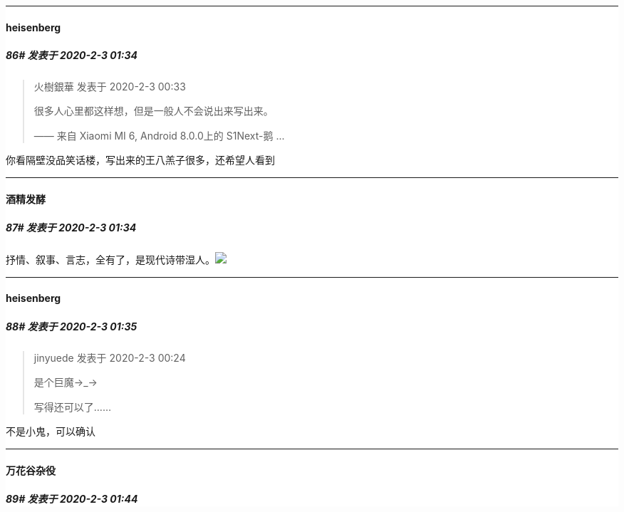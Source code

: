 





-----

####  heisenberg  
##### 86#       发表于 2020-2-3 01:34



<blockquote>火樹銀華 发表于 2020-2-3 00:33

很多人心里都这样想，但是一般人不会说出来写出来。


—— 来自 Xiaomi MI 6, Android 8.0.0上的 S1Next-鹅 ...</blockquote>
你看隔壁没品笑话楼，写出来的王八羔子很多，还希望人看到







-----

####  酒精发酵  
##### 87#       发表于 2020-2-3 01:34




抒情、叙事、言志，全有了，是现代诗带湿人。<img src="https://static.saraba1st.com/image/smiley/carton2017/158.gif" referrerpolicy="no-referrer">







-----

####  heisenberg  
##### 88#       发表于 2020-2-3 01:35



<blockquote>jinyuede 发表于 2020-2-3 00:24

是个巨魔→_→

写得还可以了……</blockquote>
不是小鬼，可以确认







-----

####  万花谷杂役  
##### 89#       发表于 2020-2-3 01:44
